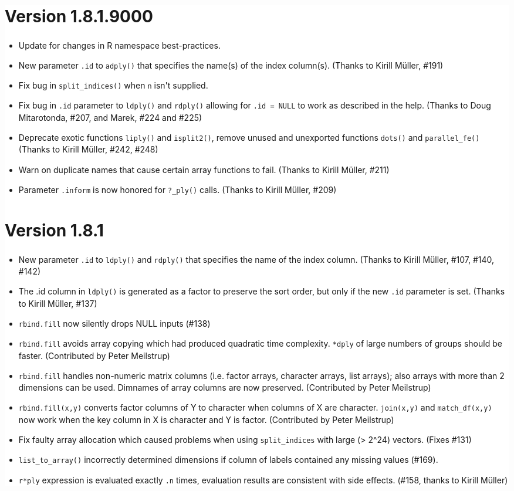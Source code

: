 # Version 1.8.1.9000

* Update for changes in R namespace best-practices.

* New parameter `.id` to `adply()` that specifies the name(s) of
  the index column(s). (Thanks to Kirill Müller, #191)

* Fix bug in `split_indices()` when `n` isn't supplied. 

* Fix bug in `.id` parameter to `ldply()` and `rdply()` allowing for 
  `.id = NULL` to work as described in the help. (Thanks to Doug Mitarotonda, #207, 
  and Marek, #224 and #225)

* Deprecate exotic functions `liply()` and `isplit2()`, remove unused and
  unexported functions `dots()` and `parallel_fe()` (Thanks to Kirill Müller,
  #242, #248)

* Warn on duplicate names that cause certain array functions to fail. (Thanks
  to Kirill Müller, #211)

* Parameter `.inform` is now honored for `?_ply()` calls. (Thanks to
  Kirill Müller, #209)

# Version 1.8.1

* New parameter `.id` to `ldply()` and `rdply()` that specifies the name of
  the index column. (Thanks to Kirill Müller, #107, #140, #142)

* The .id column in `ldply()` is generated as a factor to preserve
  the sort order, but only if the new `.id` parameter is set. (Thanks to Kirill
  Müller, #137)

* `rbind.fill` now silently drops NULL inputs (#138)

* `rbind.fill` avoids array copying which had produced quadratic time
  complexity. `*dply` of large numbers of groups should be faster.
  (Contributed by Peter Meilstrup)

* `rbind.fill` handles non-numeric matrix columns (i.e. factor arrays,
  character arrays, list arrays); also arrays with more than 2
  dimensions can be used. Dimnames of array columns are now preserved.
  (Contributed by Peter Meilstrup)

* `rbind.fill(x,y)` converts factor columns of Y to character when
  columns of X are character. `join(x,y)` and `match_df(x,y)` now work
  when the key column in X is character and Y is factor. (Contributed
  by Peter Meilstrup)

* Fix faulty array allocation which caused problems when using `split_indices`
  with large (> 2^24) vectors.  (Fixes #131)

* `list_to_array()` incorrectly determined dimensions if column of labels
  contained any missing values (#169).

* `r*ply` expression is evaluated exactly `.n` times, evaluation results are
  consistent with side effects. (#158, thanks to Kirill Müller)
